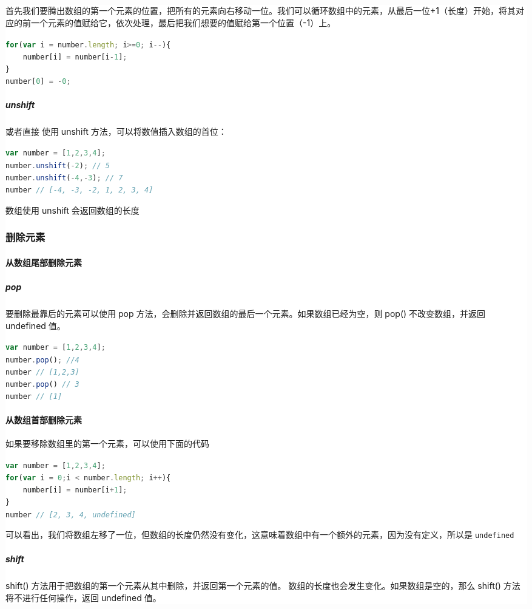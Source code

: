 首先我们要腾出数组的第一个元素的位置，把所有的元素向右移动一位。我们可以循环数组中的元素，从最后一位+1（长度）开始，将其对应的前一个元素的值赋给它，依次处理，最后把我们想要的值赋给第一个位置（-1）上。

```javascript
for(var i = number.length; i>=0; i--){
    number[i] = number[i-1];
}
number[0] = -0;
```

##### unshift

或者直接 使用 unshift 方法，可以将数值插入数组的首位：

```javascript
var number = [1,2,3,4];
number.unshift(-2); // 5
number.unshift(-4,-3); // 7
number // [-4, -3, -2, 1, 2, 3, 4]
```

数组使用 unshift 会返回数组的长度



### 删除元素

#### 从数组尾部删除元素

##### pop

要删除最靠后的元素可以使用 pop 方法，会删除并返回数组的最后一个元素。如果数组已经为空，则 pop() 不改变数组，并返回 undefined 值。 

```javascript
var number = [1,2,3,4];
number.pop(); //4
number // [1,2,3]
number.pop() // 3
number // [1]
```

#### 从数组首部删除元素

如果要移除数组里的第一个元素，可以使用下面的代码

```javascript
var number = [1,2,3,4];
for(var i = 0;i < number.length; i++){
    number[i] = number[i+1];
}
number // [2, 3, 4, undefined]
```

可以看出，我们将数组左移了一位，但数组的长度仍然没有变化，这意味着数组中有一个额外的元素，因为没有定义，所以是 `undefined`

##### shift

shift() 方法用于把数组的第一个元素从其中删除，并返回第一个元素的值。 数组的长度也会发生变化。如果数组是空的，那么 shift() 方法将不进行任何操作，返回 undefined 值。
